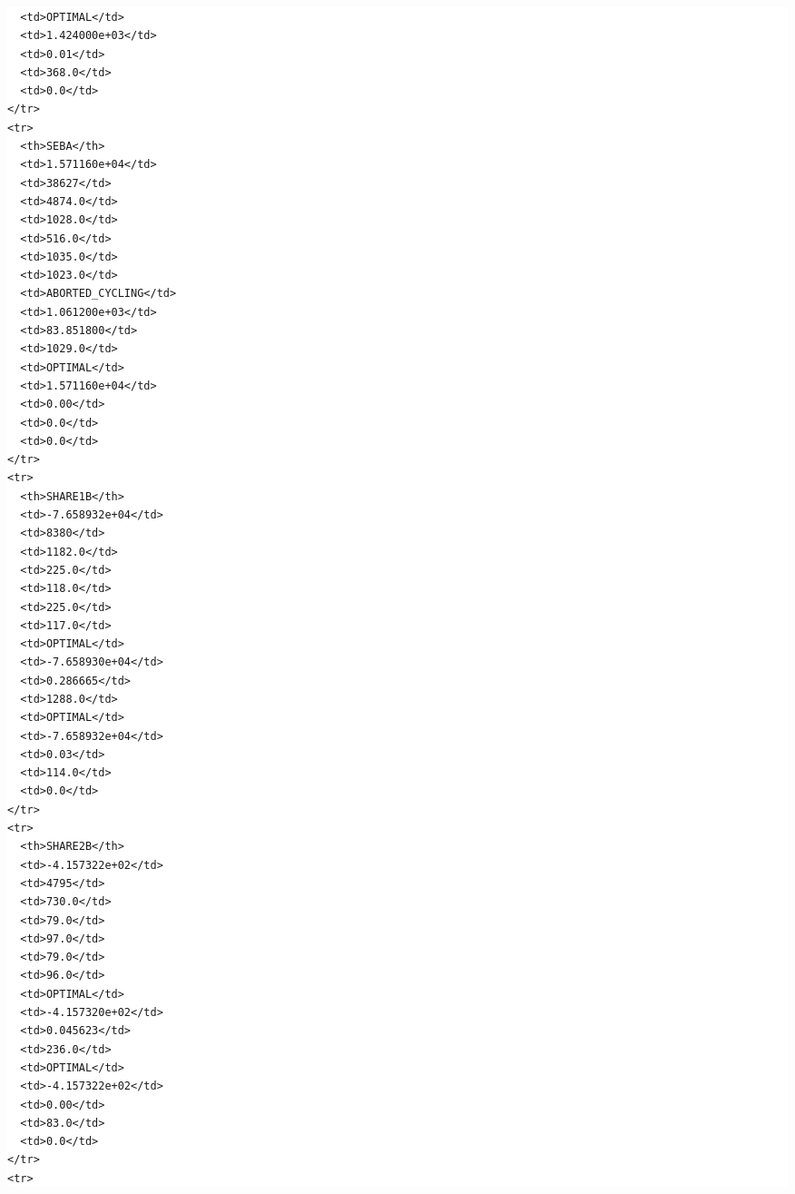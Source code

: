       <td>OPTIMAL</td>
      <td>1.424000e+03</td>
      <td>0.01</td>
      <td>368.0</td>
      <td>0.0</td>
    </tr>
    <tr>
      <th>SEBA</th>
      <td>1.571160e+04</td>
      <td>38627</td>
      <td>4874.0</td>
      <td>1028.0</td>
      <td>516.0</td>
      <td>1035.0</td>
      <td>1023.0</td>
      <td>ABORTED_CYCLING</td>
      <td>1.061200e+03</td>
      <td>83.851800</td>
      <td>1029.0</td>
      <td>OPTIMAL</td>
      <td>1.571160e+04</td>
      <td>0.00</td>
      <td>0.0</td>
      <td>0.0</td>
    </tr>
    <tr>
      <th>SHARE1B</th>
      <td>-7.658932e+04</td>
      <td>8380</td>
      <td>1182.0</td>
      <td>225.0</td>
      <td>118.0</td>
      <td>225.0</td>
      <td>117.0</td>
      <td>OPTIMAL</td>
      <td>-7.658930e+04</td>
      <td>0.286665</td>
      <td>1288.0</td>
      <td>OPTIMAL</td>
      <td>-7.658932e+04</td>
      <td>0.03</td>
      <td>114.0</td>
      <td>0.0</td>
    </tr>
    <tr>
      <th>SHARE2B</th>
      <td>-4.157322e+02</td>
      <td>4795</td>
      <td>730.0</td>
      <td>79.0</td>
      <td>97.0</td>
      <td>79.0</td>
      <td>96.0</td>
      <td>OPTIMAL</td>
      <td>-4.157320e+02</td>
      <td>0.045623</td>
      <td>236.0</td>
      <td>OPTIMAL</td>
      <td>-4.157322e+02</td>
      <td>0.00</td>
      <td>83.0</td>
      <td>0.0</td>
    </tr>
    <tr>